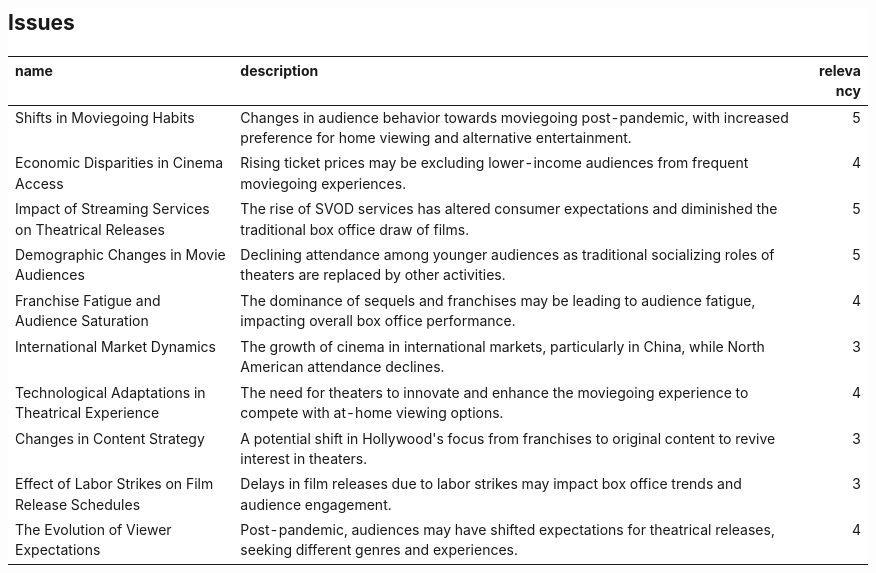 ## Issues

| name                                                | description                                                                                                                              |   relevancy |
|:----------------------------------------------------|:-----------------------------------------------------------------------------------------------------------------------------------------|------------:|
| Shifts in Moviegoing Habits                         | Changes in audience behavior towards moviegoing post-pandemic, with increased preference for home viewing and alternative entertainment. |           5 |
| Economic Disparities in Cinema Access               | Rising ticket prices may be excluding lower-income audiences from frequent moviegoing experiences.                                       |           4 |
| Impact of Streaming Services on Theatrical Releases | The rise of SVOD services has altered consumer expectations and diminished the traditional box office draw of films.                     |           5 |
| Demographic Changes in Movie Audiences              | Declining attendance among younger audiences as traditional socializing roles of theaters are replaced by other activities.              |           5 |
| Franchise Fatigue and Audience Saturation           | The dominance of sequels and franchises may be leading to audience fatigue, impacting overall box office performance.                    |           4 |
| International Market Dynamics                       | The growth of cinema in international markets, particularly in China, while North American attendance declines.                          |           3 |
| Technological Adaptations in Theatrical Experience  | The need for theaters to innovate and enhance the moviegoing experience to compete with at-home viewing options.                         |           4 |
| Changes in Content Strategy                         | A potential shift in Hollywood's focus from franchises to original content to revive interest in theaters.                               |           3 |
| Effect of Labor Strikes on Film Release Schedules   | Delays in film releases due to labor strikes may impact box office trends and audience engagement.                                       |           3 |
| The Evolution of Viewer Expectations                | Post-pandemic, audiences may have shifted expectations for theatrical releases, seeking different genres and experiences.                |           4 |